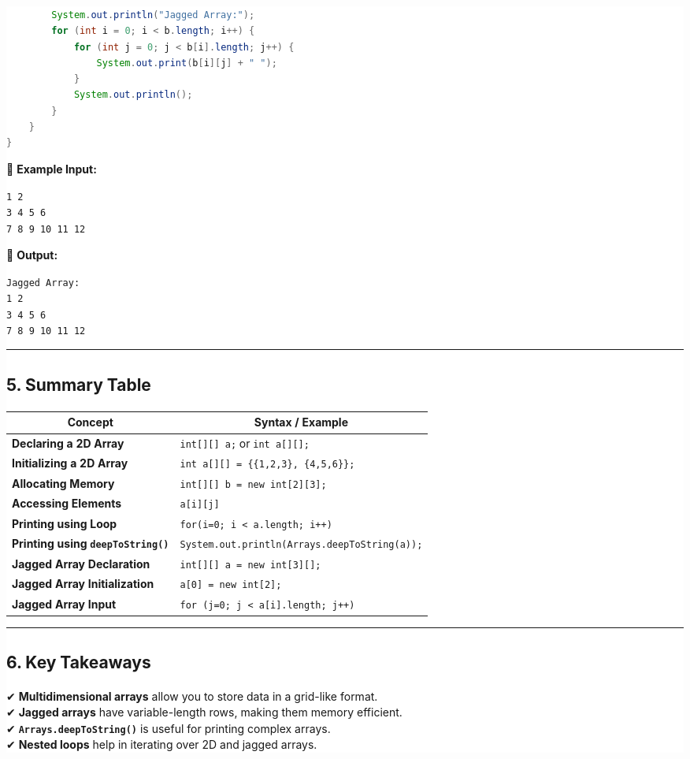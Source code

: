 ```java
        System.out.println("Jagged Array:");
        for (int i = 0; i < b.length; i++) {
            for (int j = 0; j < b[i].length; j++) {
                System.out.print(b[i][j] + " ");
            }
            System.out.println();
        }
    }
}
```
📌 **Example Input:**
```
1 2
3 4 5 6
7 8 9 10 11 12
```
📌 **Output:**
```
Jagged Array:
1 2  
3 4 5 6  
7 8 9 10 11 12  
```

---

## **5. Summary Table**
| **Concept** | **Syntax / Example** |
|------------|----------------------|
| **Declaring a 2D Array** | `int[][] a;` or `int a[][];` |
| **Initializing a 2D Array** | `int a[][] = {{1,2,3}, {4,5,6}};` |
| **Allocating Memory** | `int[][] b = new int[2][3];` |
| **Accessing Elements** | `a[i][j]` |
| **Printing using Loop** | `for(i=0; i < a.length; i++)` |
| **Printing using `deepToString()`** | `System.out.println(Arrays.deepToString(a));` |
| **Jagged Array Declaration** | `int[][] a = new int[3][];` |
| **Jagged Array Initialization** | `a[0] = new int[2];` |
| **Jagged Array Input** | `for (j=0; j < a[i].length; j++)` |

---

## **6. Key Takeaways**
✔ **Multidimensional arrays** allow you to store data in a grid-like format.  
✔ **Jagged arrays** have variable-length rows, making them memory efficient.  
✔ **`Arrays.deepToString()`** is useful for printing complex arrays.  
✔ **Nested loops** help in iterating over 2D and jagged arrays.  
